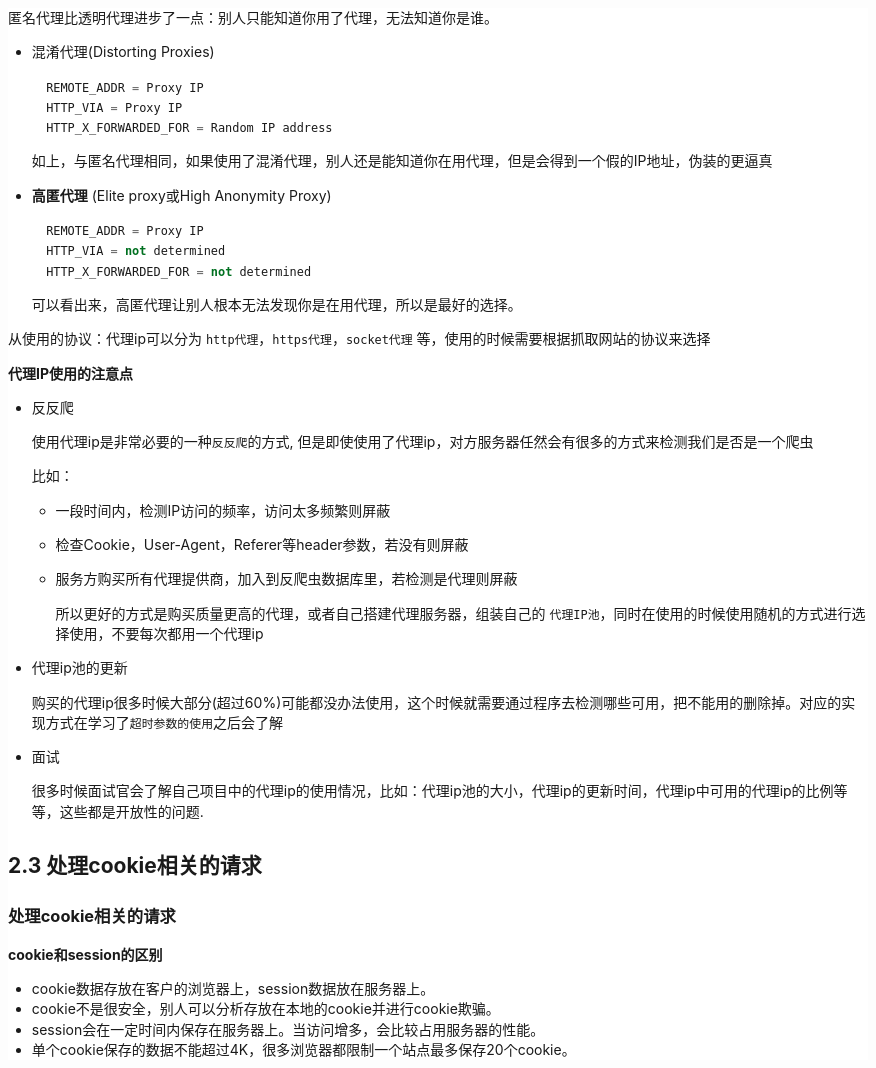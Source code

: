   匿名代理比透明代理进步了一点：别人只能知道你用了代理，无法知道你是谁。


- 混淆代理(Distorting Proxies)

  ```python
    REMOTE_ADDR = Proxy IP
    HTTP_VIA = Proxy IP
    HTTP_X_FORWARDED_FOR = Random IP address
  ```

  如上，与匿名代理相同，如果使用了混淆代理，别人还是能知道你在用代理，但是会得到一个假的IP地址，伪装的更逼真

- **高匿代理** (Elite proxy或High Anonymity Proxy)

  ```python
    REMOTE_ADDR = Proxy IP
    HTTP_VIA = not determined
    HTTP_X_FORWARDED_FOR = not determined
  ```

  可以看出来，高匿代理让别人根本无法发现你是在用代理，所以是最好的选择。

从使用的协议：代理ip可以分为 `http代理`，`https代理`，`socket代理` 等，使用的时候需要根据抓取网站的协议来选择



**代理IP使用的注意点**

- 反反爬

  使用代理ip是非常必要的一种`反反爬`的方式,  但是即使使用了代理ip，对方服务器任然会有很多的方式来检测我们是否是一个爬虫

  比如：

  - 一段时间内，检测IP访问的频率，访问太多频繁则屏蔽

  - 检查Cookie，User-Agent，Referer等header参数，若没有则屏蔽

  - 服务方购买所有代理提供商，加入到反爬虫数据库里，若检测是代理则屏蔽

    所以更好的方式是购买质量更高的代理，或者自己搭建代理服务器，组装自己的 `代理IP池`，同时在使用的时候使用随机的方式进行选择使用，不要每次都用一个代理ip

- 代理ip池的更新

  购买的代理ip很多时候大部分(超过60%)可能都没办法使用，这个时候就需要通过程序去检测哪些可用，把不能用的删除掉。对应的实现方式在学习了`超时参数的使用`之后会了解

- 面试

  很多时候面试官会了解自己项目中的代理ip的使用情况，比如：代理ip池的大小，代理ip的更新时间，代理ip中可用的代理ip的比例等等，这些都是开放性的问题. 




## 2.3 处理cookie相关的请求

### 处理cookie相关的请求

**cookie和session的区别**

- cookie数据存放在客户的浏览器上，session数据放在服务器上。
- cookie不是很安全，别人可以分析存放在本地的cookie并进行cookie欺骗。
- session会在一定时间内保存在服务器上。当访问增多，会比较占用服务器的性能。
- 单个cookie保存的数据不能超过4K，很多浏览器都限制一个站点最多保存20个cookie。

